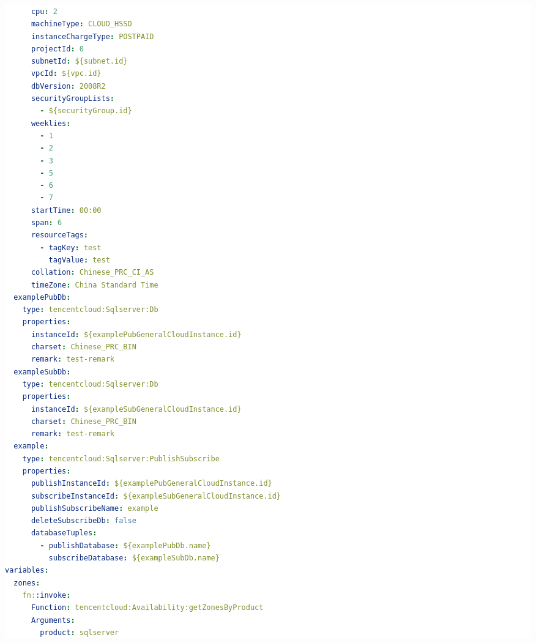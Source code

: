 ```yaml
      cpu: 2
      machineType: CLOUD_HSSD
      instanceChargeType: POSTPAID
      projectId: 0
      subnetId: ${subnet.id}
      vpcId: ${vpc.id}
      dbVersion: 2008R2
      securityGroupLists:
        - ${securityGroup.id}
      weeklies:
        - 1
        - 2
        - 3
        - 5
        - 6
        - 7
      startTime: 00:00
      span: 6
      resourceTags:
        - tagKey: test
          tagValue: test
      collation: Chinese_PRC_CI_AS
      timeZone: China Standard Time
  examplePubDb:
    type: tencentcloud:Sqlserver:Db
    properties:
      instanceId: ${examplePubGeneralCloudInstance.id}
      charset: Chinese_PRC_BIN
      remark: test-remark
  exampleSubDb:
    type: tencentcloud:Sqlserver:Db
    properties:
      instanceId: ${exampleSubGeneralCloudInstance.id}
      charset: Chinese_PRC_BIN
      remark: test-remark
  example:
    type: tencentcloud:Sqlserver:PublishSubscribe
    properties:
      publishInstanceId: ${examplePubGeneralCloudInstance.id}
      subscribeInstanceId: ${exampleSubGeneralCloudInstance.id}
      publishSubscribeName: example
      deleteSubscribeDb: false
      databaseTuples:
        - publishDatabase: ${examplePubDb.name}
          subscribeDatabase: ${exampleSubDb.name}
variables:
  zones:
    fn::invoke:
      Function: tencentcloud:Availability:getZonesByProduct
      Arguments:
        product: sqlserver
```
